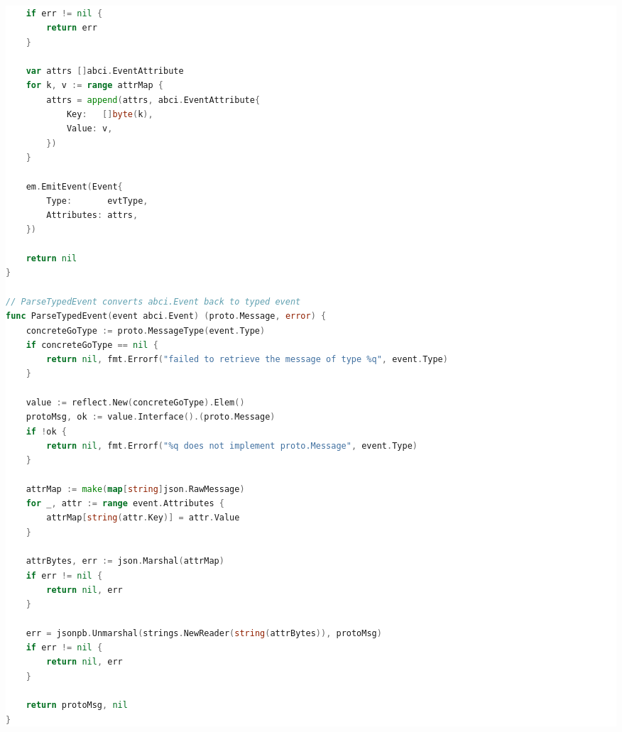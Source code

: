 ```go
	if err != nil {
		return err
	}

	var attrs []abci.EventAttribute
	for k, v := range attrMap {
		attrs = append(attrs, abci.EventAttribute{
			Key:   []byte(k),
			Value: v,
		})
	}

	em.EmitEvent(Event{
		Type:       evtType,
		Attributes: attrs,
	})

	return nil
}

// ParseTypedEvent converts abci.Event back to typed event
func ParseTypedEvent(event abci.Event) (proto.Message, error) {
	concreteGoType := proto.MessageType(event.Type)
	if concreteGoType == nil {
		return nil, fmt.Errorf("failed to retrieve the message of type %q", event.Type)
	}

	value := reflect.New(concreteGoType).Elem()
	protoMsg, ok := value.Interface().(proto.Message)
	if !ok {
		return nil, fmt.Errorf("%q does not implement proto.Message", event.Type)
	}

	attrMap := make(map[string]json.RawMessage)
	for _, attr := range event.Attributes {
		attrMap[string(attr.Key)] = attr.Value
	}

	attrBytes, err := json.Marshal(attrMap)
	if err != nil {
		return nil, err
	}

	err = jsonpb.Unmarshal(strings.NewReader(string(attrBytes)), protoMsg)
	if err != nil {
		return nil, err
	}

	return protoMsg, nil
}
```

